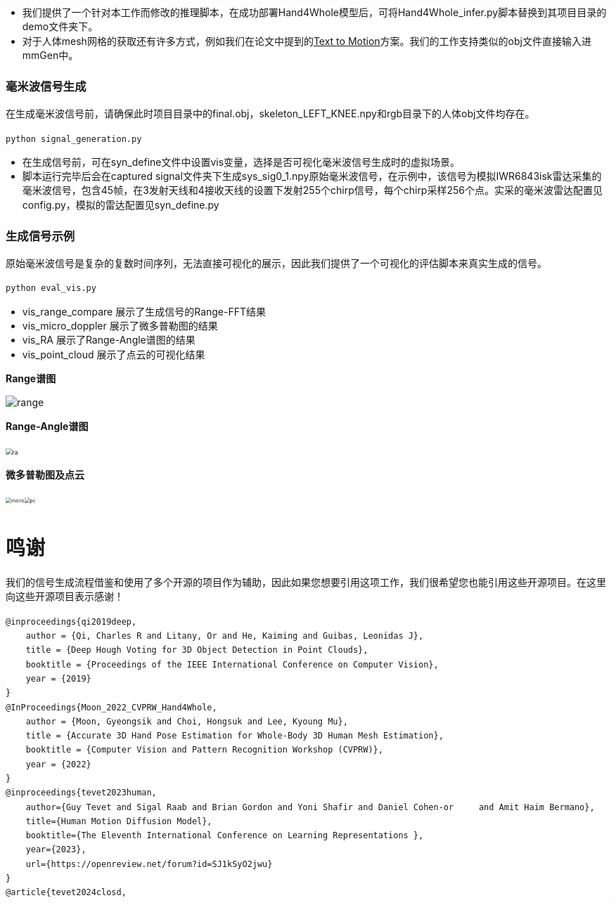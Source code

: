 - 我们提供了一个针对本工作而修改的推理脚本，在成功部署Hand4Whole模型后，可将Hand4Whole_infer.py脚本替换到其项目目录的demo文件夹下。
- 对于人体mesh网格的获取还有许多方式，例如我们在论文中提到的[Text to Motion](https://github.com/GuyTevet/motion-diffusion-model)方案。我们的工作支持类似的obj文件直接输入进mmGen中。

### 毫米波信号生成

在生成毫米波信号前，请确保此时项目目录中的final.obj，skeleton_LEFT_KNEE.npy和rgb目录下的人体obj文件均存在。

```
python signal_generation.py
```

- 在生成信号前，可在syn_define文件中设置vis变量，选择是否可视化毫米波信号生成时的虚拟场景。
- 脚本运行完毕后会在captured signal文件夹下生成sys_sig0_1.npy原始毫米波信号，在示例中，该信号为模拟IWR6843isk雷达采集的毫米波信号，包含45帧，在3发射天线和4接收天线的设置下发射255个chirp信号，每个chirp采样256个点。实采的毫米波雷达配置见config.py，模拟的雷达配置见syn_define.py

### 生成信号示例

原始毫米波信号是复杂的复数时间序列，无法直接可视化的展示，因此我们提供了一个可视化的评估脚本来真实生成的信号。

```
python eval_vis.py
```

- vis_range_compare 展示了生成信号的Range-FFT结果
- vis_micro_doppler 展示了微多普勒图的结果
- vis_RA 展示了Range-Angle谱图的结果
- vis_point_cloud 展示了点云的可视化结果

**Range谱图**

![range](D:\资料\文献\info25\range.gif)

**Range-Angle谱图**

<img src="D:\资料\文献\info25\ra.gif" alt="ra" style="zoom:60%;" />

**微多普勒图及点云**

<img src="D:/资料/文献/info25/micro-doppler.png" alt="micro" style="zoom:50%;" /><img src="D:\资料\文献\info25\pc.gif" alt="pc" style="zoom:50%;" />

# 鸣谢

我们的信号生成流程借鉴和使用了多个开源的项目作为辅助，因此如果您想要引用这项工作，我们很希望您也能引用这些开源项目。在这里向这些开源项目表示感谢！

```
@inproceedings{qi2019deep,
    author = {Qi, Charles R and Litany, Or and He, Kaiming and Guibas, Leonidas J},
    title = {Deep Hough Voting for 3D Object Detection in Point Clouds},
    booktitle = {Proceedings of the IEEE International Conference on Computer Vision},
    year = {2019}
}
@InProceedings{Moon_2022_CVPRW_Hand4Whole,  
	author = {Moon, Gyeongsik and Choi, Hongsuk and Lee, Kyoung Mu},  
	title = {Accurate 3D Hand Pose Estimation for Whole-Body 3D Human Mesh Estimation},  
	booktitle = {Computer Vision and Pattern Recognition Workshop (CVPRW)},  
	year = {2022}  
}  
@inproceedings{tevet2023human,
	author={Guy Tevet and Sigal Raab and Brian Gordon and Yoni Shafir and Daniel Cohen-or 	  and Amit Haim Bermano},
	title={Human Motion Diffusion Model},
	booktitle={The Eleventh International Conference on Learning Representations },
	year={2023},
	url={https://openreview.net/forum?id=SJ1kSyO2jwu}
}
@article{tevet2024closd,
```
